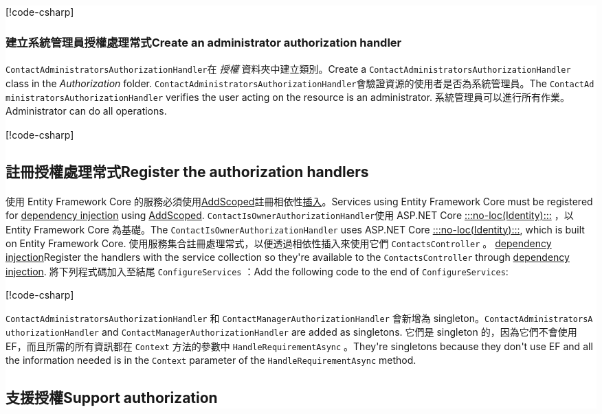 [!code-csharp[](secure-data/samples/final2.1/Authorization/ContactManagerAuthorizationHandler.cs)]

### <a name="create-an-administrator-authorization-handler"></a><span data-ttu-id="da4ec-399">建立系統管理員授權處理常式</span><span class="sxs-lookup"><span data-stu-id="da4ec-399">Create an administrator authorization handler</span></span>

<span data-ttu-id="da4ec-400">`ContactAdministratorsAuthorizationHandler`在 *授權* 資料夾中建立類別。</span><span class="sxs-lookup"><span data-stu-id="da4ec-400">Create a `ContactAdministratorsAuthorizationHandler` class in the *Authorization* folder.</span></span> <span data-ttu-id="da4ec-401">`ContactAdministratorsAuthorizationHandler`會驗證資源的使用者是否為系統管理員。</span><span class="sxs-lookup"><span data-stu-id="da4ec-401">The `ContactAdministratorsAuthorizationHandler` verifies the user acting on the resource is an administrator.</span></span> <span data-ttu-id="da4ec-402">系統管理員可以進行所有作業。</span><span class="sxs-lookup"><span data-stu-id="da4ec-402">Administrator can do all operations.</span></span>

[!code-csharp[](secure-data/samples/final2.1/Authorization/ContactAdministratorsAuthorizationHandler.cs)]

## <a name="register-the-authorization-handlers"></a><span data-ttu-id="da4ec-403">註冊授權處理常式</span><span class="sxs-lookup"><span data-stu-id="da4ec-403">Register the authorization handlers</span></span>

<span data-ttu-id="da4ec-404">使用 Entity Framework Core 的服務必須使用[AddScoped](/dotnet/api/microsoft.extensions.dependencyinjection.servicecollectionserviceextensions)註冊相依性[插入](xref:fundamentals/dependency-injection)。</span><span class="sxs-lookup"><span data-stu-id="da4ec-404">Services using Entity Framework Core must be registered for [dependency injection](xref:fundamentals/dependency-injection) using [AddScoped](/dotnet/api/microsoft.extensions.dependencyinjection.servicecollectionserviceextensions).</span></span> <span data-ttu-id="da4ec-405">`ContactIsOwnerAuthorizationHandler`使用 ASP.NET Core [:::no-loc(Identity):::](xref:security/authentication/identity) ，以 Entity Framework Core 為基礎。</span><span class="sxs-lookup"><span data-stu-id="da4ec-405">The `ContactIsOwnerAuthorizationHandler` uses ASP.NET Core [:::no-loc(Identity):::](xref:security/authentication/identity), which is built on Entity Framework Core.</span></span> <span data-ttu-id="da4ec-406">使用服務集合註冊處理常式，以便透過相依性插入來使用它們 `ContactsController` 。 [dependency injection](xref:fundamentals/dependency-injection)</span><span class="sxs-lookup"><span data-stu-id="da4ec-406">Register the handlers with the service collection so they're available to the `ContactsController` through [dependency injection](xref:fundamentals/dependency-injection).</span></span> <span data-ttu-id="da4ec-407">將下列程式碼加入至結尾 `ConfigureServices` ：</span><span class="sxs-lookup"><span data-stu-id="da4ec-407">Add the following code to the end of `ConfigureServices`:</span></span>

[!code-csharp[](secure-data/samples/final2.1/Startup.cs?name=snippet_defaultPolicy&highlight=27-99)]

<span data-ttu-id="da4ec-408">`ContactAdministratorsAuthorizationHandler` 和 `ContactManagerAuthorizationHandler` 會新增為 singleton。</span><span class="sxs-lookup"><span data-stu-id="da4ec-408">`ContactAdministratorsAuthorizationHandler` and `ContactManagerAuthorizationHandler` are added as singletons.</span></span> <span data-ttu-id="da4ec-409">它們是 singleton 的，因為它們不會使用 EF，而且所需的所有資訊都在 `Context` 方法的參數中 `HandleRequirementAsync` 。</span><span class="sxs-lookup"><span data-stu-id="da4ec-409">They're singletons because they don't use EF and all the information needed is in the `Context` parameter of the `HandleRequirementAsync` method.</span></span>

## <a name="support-authorization"></a><span data-ttu-id="da4ec-410">支援授權</span><span class="sxs-lookup"><span data-stu-id="da4ec-410">Support authorization</span></span>
